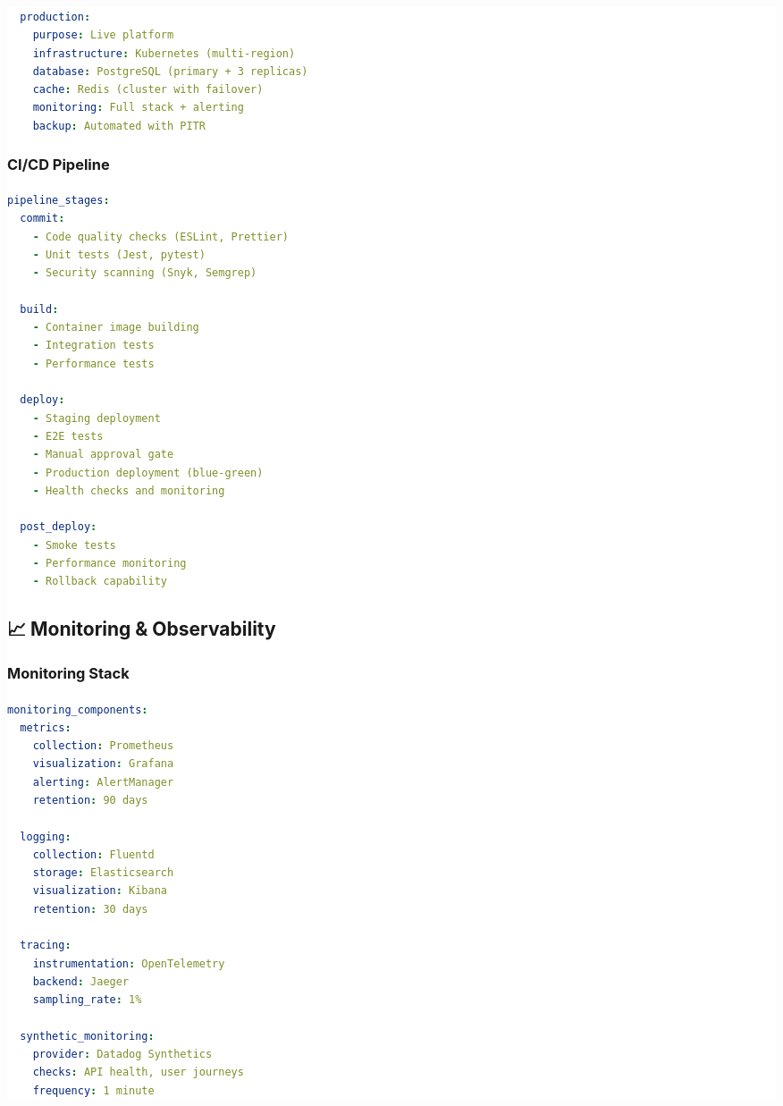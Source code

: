 ```yaml
  production:
    purpose: Live platform
    infrastructure: Kubernetes (multi-region)
    database: PostgreSQL (primary + 3 replicas)
    cache: Redis (cluster with failover)
    monitoring: Full stack + alerting
    backup: Automated with PITR
```

### CI/CD Pipeline

```yaml
pipeline_stages:
  commit:
    - Code quality checks (ESLint, Prettier)
    - Unit tests (Jest, pytest)
    - Security scanning (Snyk, Semgrep)
    
  build:
    - Container image building
    - Integration tests
    - Performance tests
    
  deploy:
    - Staging deployment
    - E2E tests
    - Manual approval gate
    - Production deployment (blue-green)
    - Health checks and monitoring
    
  post_deploy:
    - Smoke tests
    - Performance monitoring
    - Rollback capability
```

## 📈 Monitoring & Observability

### Monitoring Stack

```yaml
monitoring_components:
  metrics:
    collection: Prometheus
    visualization: Grafana
    alerting: AlertManager
    retention: 90 days
    
  logging:
    collection: Fluentd
    storage: Elasticsearch
    visualization: Kibana
    retention: 30 days
    
  tracing:
    instrumentation: OpenTelemetry
    backend: Jaeger
    sampling_rate: 1%
    
  synthetic_monitoring:
    provider: Datadog Synthetics
    checks: API health, user journeys
    frequency: 1 minute
```